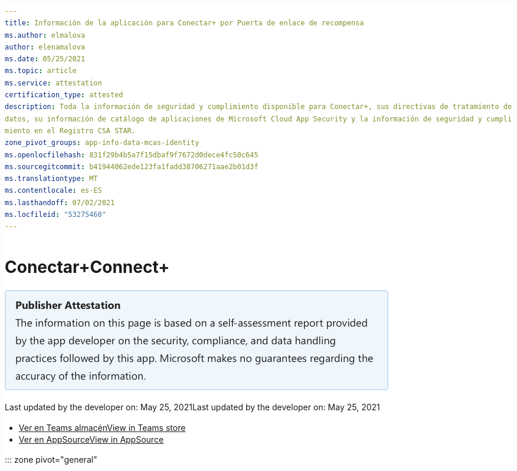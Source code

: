 ```yaml
---
title: Información de la aplicación para Conectar+ por Puerta de enlace de recompensa
ms.author: elmalova
author: elenamalova
ms.date: 05/25/2021
ms.topic: article
ms.service: attestation
certification_type: attested
description: Toda la información de seguridad y cumplimiento disponible para Conectar+, sus directivas de tratamiento de datos, su información de catálogo de aplicaciones de Microsoft Cloud App Security y la información de seguridad y cumplimiento en el Registro CSA STAR.
zone_pivot_groups: app-info-data-mcas-identity
ms.openlocfilehash: 831f29b4b5a7f15dbaf9f7672d0dece4fc50c645
ms.sourcegitcommit: b41944062ede123fa1fadd38706271aae2b01d3f
ms.translationtype: MT
ms.contentlocale: es-ES
ms.lasthandoff: 07/02/2021
ms.locfileid: "53275460"
---
```

# <a name="connect"></a><span data-ttu-id="0215f-103">Conectar+</span><span class="sxs-lookup"><span data-stu-id="0215f-103">Connect+</span></span>

<p></p>
<img alt="Publisher Attestation: The information on this page is based on a self-assessment report provided by the app developer on the security, compliance, and data handling practices followed by this app. Microsoft makes no guarantees regarding the accuracy of the information." src="../media/attested.png" width="650" />
<p><span data-ttu-id="0215f-104">Last updated by the developer on: May 25, 2021</span><span class="sxs-lookup"><span data-stu-id="0215f-104">Last updated by the developer on: May 25, 2021</span></span></p>

* <span data-ttu-id="0215f-105"><a href="https://teams.microsoft.com/l/app/feb4e7cc-eb28-483e-a1ac-31bfead47e92" target="_blank">Ver en Teams almacén</a></span><span class="sxs-lookup"><span data-stu-id="0215f-105"><a href="https://teams.microsoft.com/l/app/feb4e7cc-eb28-483e-a1ac-31bfead47e92" target="_blank">View in Teams store</a></span></span>
* <span data-ttu-id="0215f-106"><a href="https://appsource.microsoft.com/product/office/WA200002611" target="_blank">Ver en AppSource</a></span><span class="sxs-lookup"><span data-stu-id="0215f-106"><a href="https://appsource.microsoft.com/product/office/WA200002611" target="_blank">View in AppSource</a></span></span>

::: zone pivot="general"
